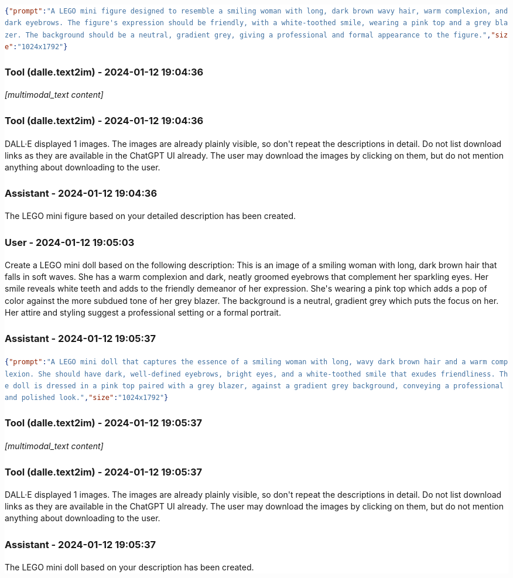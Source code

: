 ```json
{"prompt":"A LEGO mini figure designed to resemble a smiling woman with long, dark brown wavy hair, warm complexion, and dark eyebrows. The figure's expression should be friendly, with a white-toothed smile, wearing a pink top and a grey blazer. The background should be a neutral, gradient grey, giving a professional and formal appearance to the figure.","size":"1024x1792"}
```

### Tool (dalle.text2im) - 2024-01-12 19:04:36

*[multimodal_text content]*

### Tool (dalle.text2im) - 2024-01-12 19:04:36


DALL·E displayed 1 images. The images are already plainly visible, so don't repeat the descriptions in detail. Do not list download links as they are available in the ChatGPT UI already. The user may download the images by clicking on them, but do not mention anything about downloading to the user.

### Assistant - 2024-01-12 19:04:36

The LEGO mini figure based on your detailed description has been created.

### User - 2024-01-12 19:05:03

Create a LEGO mini doll based on the following description: This is an image of a smiling woman with long, dark brown hair that falls in soft waves. She has a warm complexion and dark, neatly groomed eyebrows that complement her sparkling eyes. Her smile reveals white teeth and adds to the friendly demeanor of her expression. She's wearing a pink top which adds a pop of color against the more subdued tone of her grey blazer. The background is a neutral, gradient grey which puts the focus on her. Her attire and styling suggest a professional setting or a formal portrait.

### Assistant - 2024-01-12 19:05:37

```json
{"prompt":"A LEGO mini doll that captures the essence of a smiling woman with long, wavy dark brown hair and a warm complexion. She should have dark, well-defined eyebrows, bright eyes, and a white-toothed smile that exudes friendliness. The doll is dressed in a pink top paired with a grey blazer, against a gradient grey background, conveying a professional and polished look.","size":"1024x1792"}
```

### Tool (dalle.text2im) - 2024-01-12 19:05:37

*[multimodal_text content]*

### Tool (dalle.text2im) - 2024-01-12 19:05:37


DALL·E displayed 1 images. The images are already plainly visible, so don't repeat the descriptions in detail. Do not list download links as they are available in the ChatGPT UI already. The user may download the images by clicking on them, but do not mention anything about downloading to the user.

### Assistant - 2024-01-12 19:05:37

The LEGO mini doll based on your description has been created.
